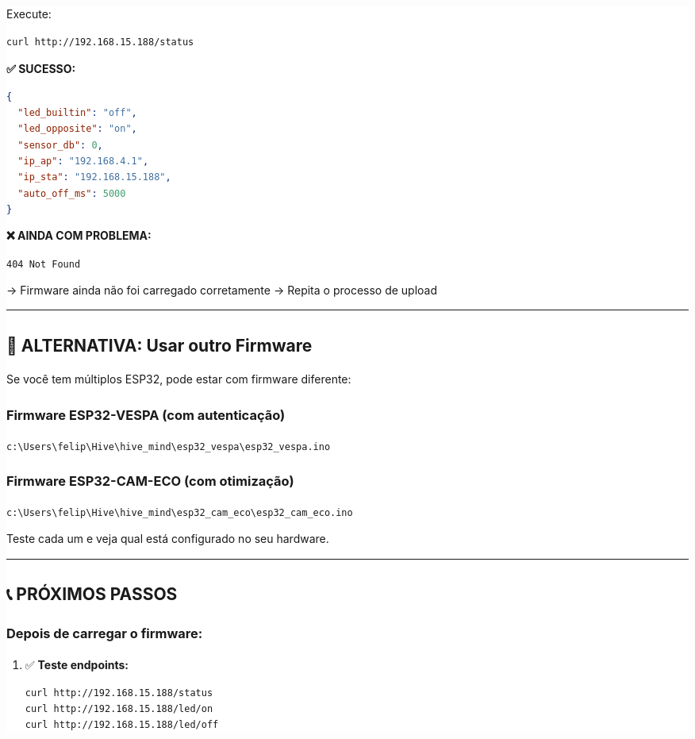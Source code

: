 Execute:
```bash
curl http://192.168.15.188/status
```

**✅ SUCESSO:**
```json
{
  "led_builtin": "off",
  "led_opposite": "on",
  "sensor_db": 0,
  "ip_ap": "192.168.4.1",
  "ip_sta": "192.168.15.188",
  "auto_off_ms": 5000
}
```

**❌ AINDA COM PROBLEMA:**
```
404 Not Found
```
→ Firmware ainda não foi carregado corretamente
→ Repita o processo de upload

---

## 🎯 ALTERNATIVA: Usar outro Firmware

Se você tem múltiplos ESP32, pode estar com firmware diferente:

### Firmware ESP32-VESPA (com autenticação)
```
c:\Users\felip\Hive\hive_mind\esp32_vespa\esp32_vespa.ino
```

### Firmware ESP32-CAM-ECO (com otimização)
```
c:\Users\felip\Hive\hive_mind\esp32_cam_eco\esp32_cam_eco.ino
```

Teste cada um e veja qual está configurado no seu hardware.

---

## 📞 PRÓXIMOS PASSOS

### Depois de carregar o firmware:

1. ✅ **Teste endpoints:**
   ```bash
   curl http://192.168.15.188/status
   curl http://192.168.15.188/led/on
   curl http://192.168.15.188/led/off
   ```
